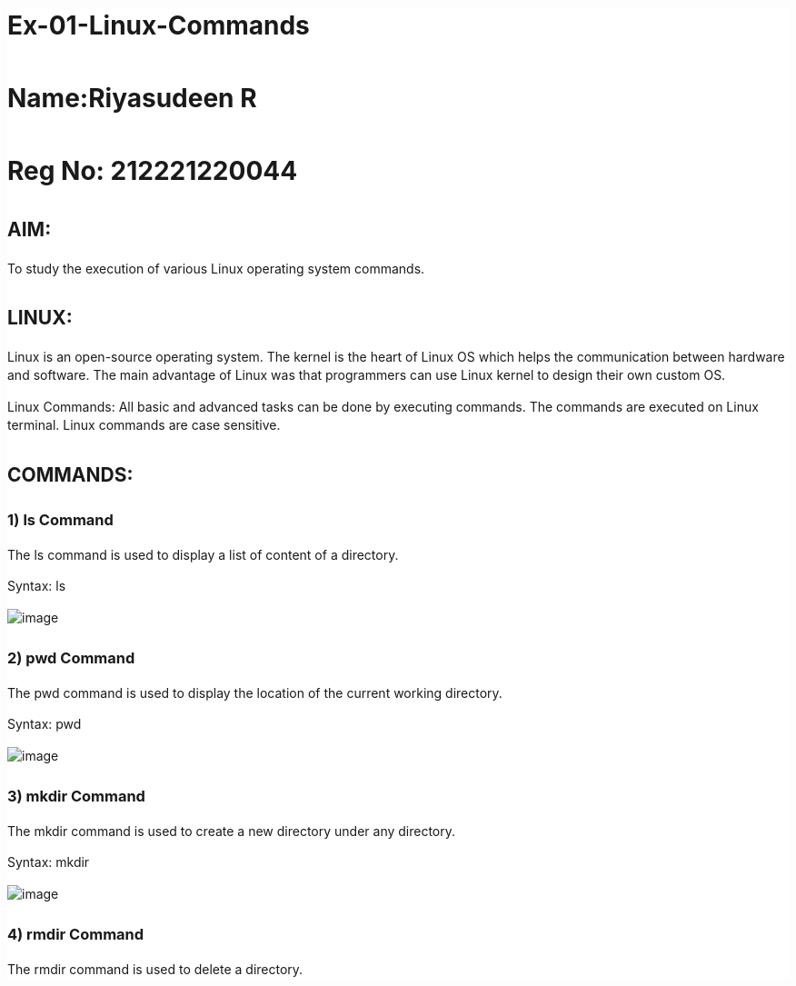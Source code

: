 # Ex-01-Linux-Commands
# Name:Riyasudeen R
# Reg No: 212221220044

## AIM:

To study the execution of various Linux operating system commands.

## LINUX:

Linux is an open-source operating system. The kernel is the heart of Linux OS which helps the communication between hardware and software. The main advantage of Linux was that programmers can use Linux kernel to design their own custom OS.

Linux Commands:
All basic and advanced tasks can be done by executing commands. The commands are executed on Linux terminal. Linux commands are case sensitive.


## COMMANDS:

### 1)	ls Command

The ls command is used to display a list of content of a directory.

Syntax: ls

![image](https://github.com/danush564/Ex-01-Linux-Commands/assets/98585166/027c2c6b-532d-47f9-8172-0dac62f74f72)

### 2)	pwd Command

The pwd command is used to display the location of the current working directory.

Syntax: pwd

![image](https://github.com/danush564/Ex-01-Linux-Commands/assets/98585166/065a2b48-3988-4f46-8b34-d26572214186)

### 3)	mkdir Command

The mkdir command is used to create a new directory under any directory.

Syntax: mkdir <directory name>

![image](https://github.com/danush564/Ex-01-Linux-Commands/assets/98585166/859f108e-dec1-4f78-993d-b5488532893a)

### 4)	rmdir Command

The rmdir command is used to delete a directory.
